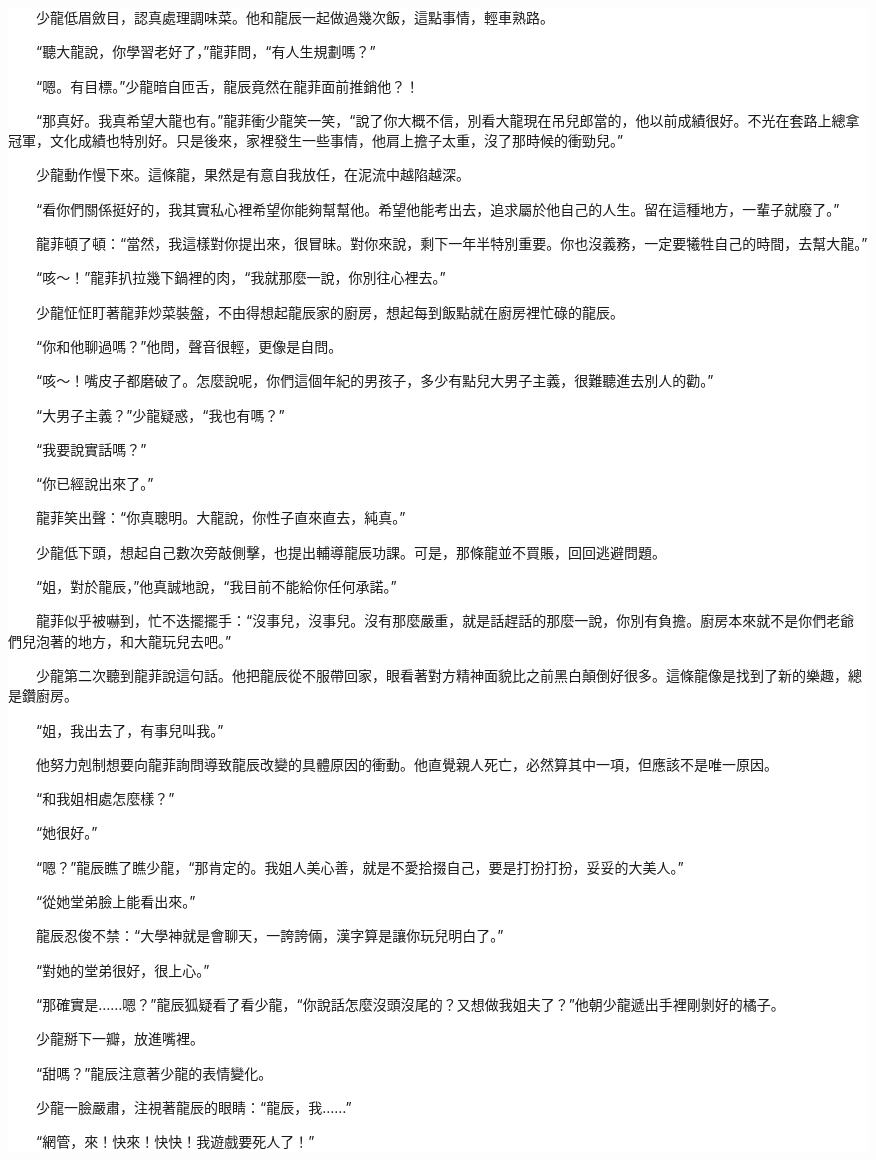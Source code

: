 　　少龍低眉斂目，認真處理調味菜。他和龍辰一起做過幾次飯，這點事情，輕車熟路。

　　“聽大龍說，你學習老好了，”龍菲問，“有人生規劃嗎？”

　　“嗯。有目標。”少龍暗自匝舌，龍辰竟然在龍菲面前推銷他？！

　　“那真好。我真希望大龍也有。”龍菲衝少龍笑一笑，“說了你大概不信，別看大龍現在吊兒郎當的，他以前成績很好。不光在套路上總拿冠軍，文化成績也特別好。只是後來，家裡發生一些事情，他肩上擔子太重，沒了那時候的衝勁兒。”

　　少龍動作慢下來。這條龍，果然是有意自我放任，在泥流中越陷越深。

　　“看你們關係挺好的，我其實私心裡希望你能夠幫幫他。希望他能考出去，追求屬於他自己的人生。留在這種地方，一輩子就廢了。”

　　龍菲頓了頓：“當然，我這樣對你提出來，很冒昧。對你來說，剩下一年半特別重要。你也沒義務，一定要犧牲自己的時間，去幫大龍。”

　　“咳～！”龍菲扒拉幾下鍋裡的肉，“我就那麼一說，你別往心裡去。”

　　少龍怔怔盯著龍菲炒菜裝盤，不由得想起龍辰家的廚房，想起每到飯點就在廚房裡忙碌的龍辰。

　　“你和他聊過嗎？”他問，聲音很輕，更像是自問。

　　“咳～！嘴皮子都磨破了。怎麼說呢，你們這個年紀的男孩子，多少有點兒大男子主義，很難聽進去別人的勸。”

　　“大男子主義？”少龍疑惑，“我也有嗎？”

　　“我要說實話嗎？”

　　“你已經說出來了。”

　　龍菲笑出聲：“你真聰明。大龍說，你性子直來直去，純真。”

　　少龍低下頭，想起自己數次旁敲側擊，也提出輔導龍辰功課。可是，那條龍並不買賬，回回逃避問題。

　　“姐，對於龍辰，”他真誠地說，“我目前不能給你任何承諾。”

　　龍菲似乎被嚇到，忙不迭擺擺手：“沒事兒，沒事兒。沒有那麼嚴重，就是話趕話的那麼一說，你別有負擔。廚房本來就不是你們老爺們兒泡著的地方，和大龍玩兒去吧。”

　　少龍第二次聽到龍菲說這句話。他把龍辰從不服帶回家，眼看著對方精神面貌比之前黑白顛倒好很多。這條龍像是找到了新的樂趣，總是鑽廚房。

　　“姐，我出去了，有事兒叫我。”

　　他努力剋制想要向龍菲詢問導致龍辰改變的具體原因的衝動。他直覺親人死亡，必然算其中一項，但應該不是唯一原因。

　　“和我姐相處怎麼樣？”

　　“她很好。”

　　“嗯？”龍辰瞧了瞧少龍，“那肯定的。我姐人美心善，就是不愛拾掇自己，要是打扮打扮，妥妥的大美人。”

　　“從她堂弟臉上能看出來。”

　　龍辰忍俊不禁：“大學神就是會聊天，一誇誇倆，漢字算是讓你玩兒明白了。”

　　“對她的堂弟很好，很上心。”

　　“那確實是……嗯？”龍辰狐疑看了看少龍，“你說話怎麼沒頭沒尾的？又想做我姐夫了？”他朝少龍遞出手裡剛剝好的橘子。

　　少龍掰下一瓣，放進嘴裡。

　　“甜嗎？”龍辰注意著少龍的表情變化。

　　少龍一臉嚴肅，注視著龍辰的眼睛：“龍辰，我……”

　　“網管，來！快來！快快！我遊戲要死人了！”
